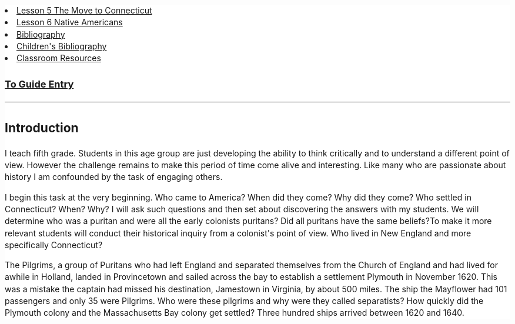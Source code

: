    </li>
  </a>
  <a href="#k">
   <li>
    Lesson 5  The Move to Connecticut
   </li>
  </a>
  <a href="#l">
   <li>
    Lesson 6  Native Americans
   </li>
  </a>
  <a href="#m">
   <li>
    Bibliography
   </li>
  </a>
  <a href="#n">
   <li>
    Children's Bibliography
   </li>
  </a>
  <a href="#o">
   <li>
    Classroom Resources
   </li>
  </a>
 </ul>
 <h3>
  <a href="../../../guides/2003/2/03.02.08.x.html">
   To Guide Entry
  </a>
 </h3>
<hr/>
 <h2>
  Introduction
 </h2>
 <p>
  I teach fifth grade. Students in this age group are just developing the ability to think critically and to understand a different point of view. However the challenge remains to make this period of time come alive and interesting. Like many who are passionate about history I am confounded by the task of engaging others.
 </p>
<p>
  I begin this task at the very beginning. Who came to America? When did they come? Why did they come? Who settled in Connecticut? When? Why? I will ask such questions and then set about discovering the answers with my students. We will determine who was a puritan and were all the early colonists puritans? Did all puritans have the same beliefs?To make it more relevant students will conduct their historical inquiry from a colonist's point of view. Who lived in New England and more specifically Connecticut?
 </p>
<p>
  The Pilgrims, a group of Puritans who had left England and separated themselves from the Church of England and had lived for awhile in Holland, landed in Provincetown and sailed across the bay to establish a settlement Plymouth in November 1620. This was a mistake the captain had missed his destination, Jamestown in Virginia, by about 500 miles. The ship the Mayflower had 101 passengers and only 35 were Pilgrims. Who were these pilgrims and why were they called separatists? How quickly did the Plymouth colony and the Massachusetts Bay colony get settled? Three hundred ships arrived between 1620 and 1640.
 </p>
<p>